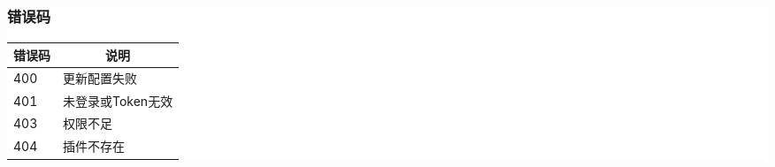 ### 错误码

| 错误码 | 说明 |
| --- | --- |
| 400 | 更新配置失败 |
| 401 | 未登录或Token无效 |
| 403 | 权限不足 |
| 404 | 插件不存在 | 